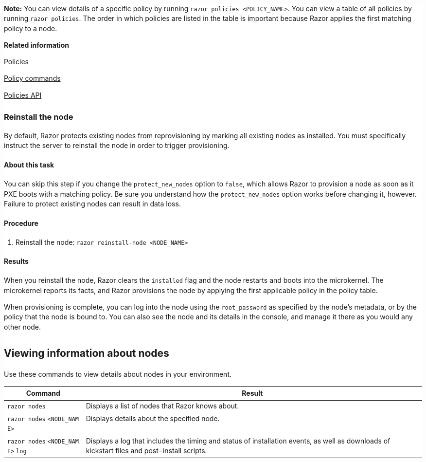**Note:** You can view details of a specific policy by running `razor policies <POLICY_NAME>`. You can view a table of all policies by running `razor policies`. The order in which policies are listed in the table is important because Razor applies the first matching policy to a node.

**Related information**  


[Policies](policies.md)

[Policy commands](using_the_razor_client.md#)

[Policies API](api_reference.md#)

### Reinstall the node

By default, Razor protects existing nodes from reprovisioning by marking all existing nodes as installed. You must specifically instruct the server to reinstall the node in order to trigger provisioning.

#### About this task

You can skip this step if you change the `protect_new_nodes` option to `false`, which allows Razor to provision a node as soon as it PXE boots with a matching policy. Be sure you understand how the `protect_new_nodes` option works before changing it, however. Failure to protect existing nodes can result in data loss.

#### Procedure

1.  Reinstall the node: `razor reinstall-node <NODE_NAME>`


#### Results

When you reinstall the node, Razor clears the `installed` flag and the node restarts and boots into the microkernel. The microkernel reports its facts, and Razor provisions the node by applying the first applicable policy in the policy table.

When provisioning is complete, you can log into the node using the `root_password` as specified by the node’s metadata, or by the policy that the node is bound to. You can also see the node and its details in the console, and manage it there as you would any other node.

## Viewing information about nodes

Use these commands to view details about nodes in your environment.

|Command|Result|
|-------|------|
|`razor nodes`|Displays a list of nodes that Razor knows about.|
|`razor nodes` `<NODE_NAME>`|Displays details about the specified node.|
|`razor nodes` `<NODE_NAME>` `log`|Displays a log that includes the timing and status of installation events, as well as downloads of kickstart files and post-install scripts.|

